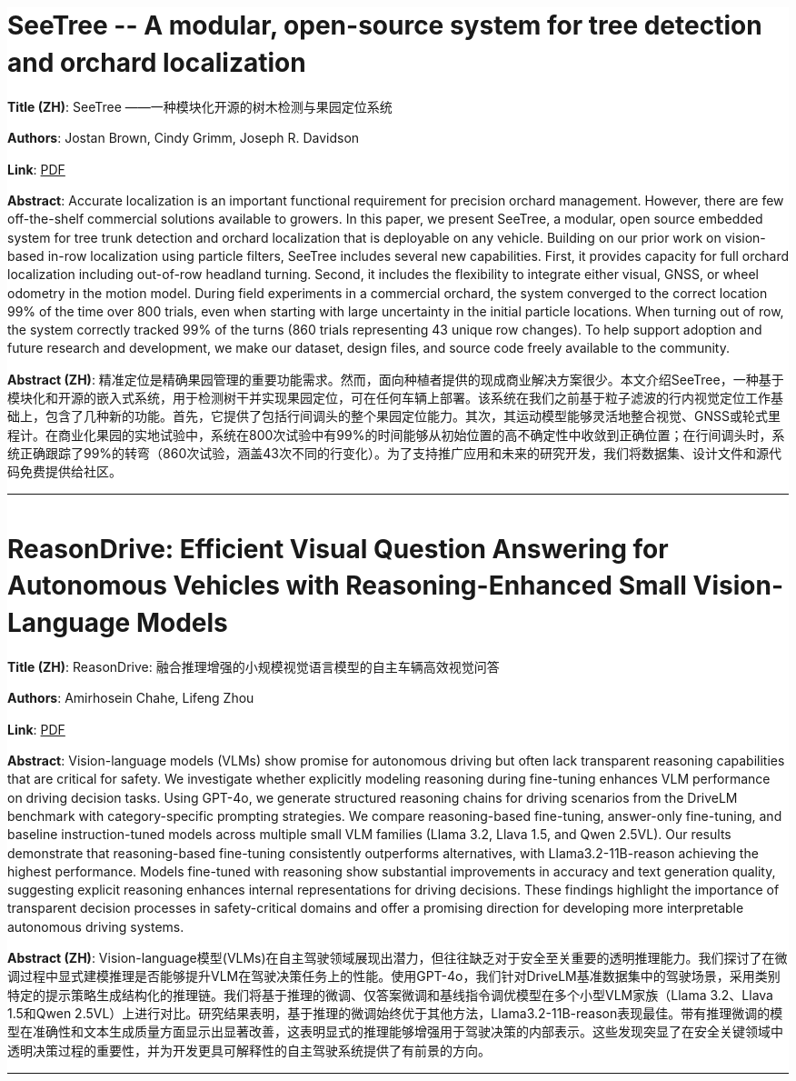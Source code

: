 # SeeTree -- A modular, open-source system for tree detection and orchard localization 

**Title (ZH)**: SeeTree ——一种模块化开源的树木检测与果园定位系统 

**Authors**: Jostan Brown, Cindy Grimm, Joseph R. Davidson  

**Link**: [PDF](https://arxiv.org/pdf/2504.10764)  

**Abstract**: Accurate localization is an important functional requirement for precision orchard management. However, there are few off-the-shelf commercial solutions available to growers. In this paper, we present SeeTree, a modular, open source embedded system for tree trunk detection and orchard localization that is deployable on any vehicle. Building on our prior work on vision-based in-row localization using particle filters, SeeTree includes several new capabilities. First, it provides capacity for full orchard localization including out-of-row headland turning. Second, it includes the flexibility to integrate either visual, GNSS, or wheel odometry in the motion model. During field experiments in a commercial orchard, the system converged to the correct location 99% of the time over 800 trials, even when starting with large uncertainty in the initial particle locations. When turning out of row, the system correctly tracked 99% of the turns (860 trials representing 43 unique row changes). To help support adoption and future research and development, we make our dataset, design files, and source code freely available to the community. 

**Abstract (ZH)**: 精准定位是精确果园管理的重要功能需求。然而，面向种植者提供的现成商业解决方案很少。本文介绍SeeTree，一种基于模块化和开源的嵌入式系统，用于检测树干并实现果园定位，可在任何车辆上部署。该系统在我们之前基于粒子滤波的行内视觉定位工作基础上，包含了几种新的功能。首先，它提供了包括行间调头的整个果园定位能力。其次，其运动模型能够灵活地整合视觉、GNSS或轮式里程计。在商业化果园的实地试验中，系统在800次试验中有99%的时间能够从初始位置的高不确定性中收敛到正确位置；在行间调头时，系统正确跟踪了99%的转弯（860次试验，涵盖43次不同的行变化）。为了支持推广应用和未来的研究开发，我们将数据集、设计文件和源代码免费提供给社区。 

---
# ReasonDrive: Efficient Visual Question Answering for Autonomous Vehicles with Reasoning-Enhanced Small Vision-Language Models 

**Title (ZH)**: ReasonDrive: 融合推理增强的小规模视觉语言模型的自主车辆高效视觉问答 

**Authors**: Amirhosein Chahe, Lifeng Zhou  

**Link**: [PDF](https://arxiv.org/pdf/2504.10757)  

**Abstract**: Vision-language models (VLMs) show promise for autonomous driving but often lack transparent reasoning capabilities that are critical for safety. We investigate whether explicitly modeling reasoning during fine-tuning enhances VLM performance on driving decision tasks. Using GPT-4o, we generate structured reasoning chains for driving scenarios from the DriveLM benchmark with category-specific prompting strategies. We compare reasoning-based fine-tuning, answer-only fine-tuning, and baseline instruction-tuned models across multiple small VLM families (Llama 3.2, Llava 1.5, and Qwen 2.5VL). Our results demonstrate that reasoning-based fine-tuning consistently outperforms alternatives, with Llama3.2-11B-reason achieving the highest performance. Models fine-tuned with reasoning show substantial improvements in accuracy and text generation quality, suggesting explicit reasoning enhances internal representations for driving decisions. These findings highlight the importance of transparent decision processes in safety-critical domains and offer a promising direction for developing more interpretable autonomous driving systems. 

**Abstract (ZH)**: Vision-language模型(VLMs)在自主驾驶领域展现出潜力，但往往缺乏对于安全至关重要的透明推理能力。我们探讨了在微调过程中显式建模推理是否能够提升VLM在驾驶决策任务上的性能。使用GPT-4o，我们针对DriveLM基准数据集中的驾驶场景，采用类别特定的提示策略生成结构化的推理链。我们将基于推理的微调、仅答案微调和基线指令调优模型在多个小型VLM家族（Llama 3.2、Llava 1.5和Qwen 2.5VL）上进行对比。研究结果表明，基于推理的微调始终优于其他方法，Llama3.2-11B-reason表现最佳。带有推理微调的模型在准确性和文本生成质量方面显示出显著改善，这表明显式的推理能够增强用于驾驶决策的内部表示。这些发现突显了在安全关键领域中透明决策过程的重要性，并为开发更具可解释性的自主驾驶系统提供了有前景的方向。 

---